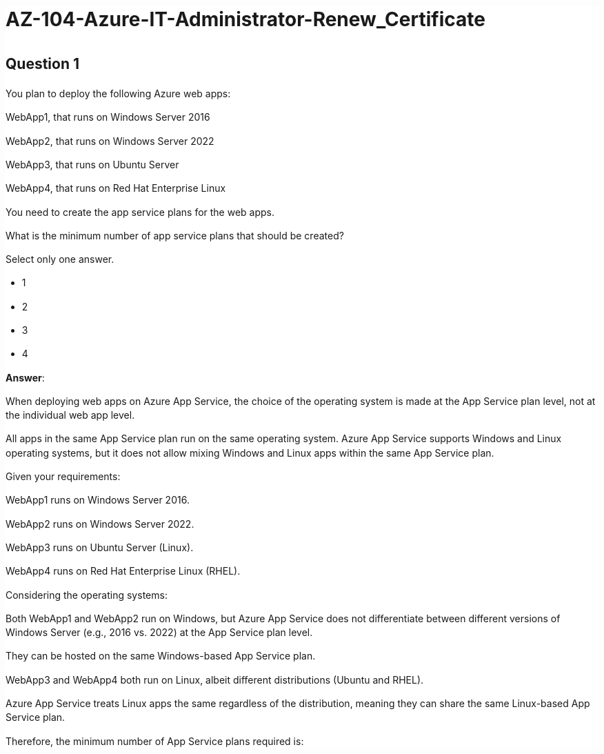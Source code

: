 # AZ-104-Azure-IT-Administrator-Renew_Certificate

## Question 1

You plan to deploy the following Azure web apps:

WebApp1, that runs on Windows Server 2016

WebApp2, that runs on Windows Server 2022

WebApp3, that runs on Ubuntu Server

WebApp4, that runs on Red Hat Enterprise Linux

You need to create the app service plans for the web apps.

What is the minimum number of app service plans that should be created?

Select only one answer.

- 1

- 2

- 3

- 4

**Answer**:

When deploying web apps on Azure App Service, the choice of the operating system is made at the App Service plan level, not at the individual web app level. 

All apps in the same App Service plan run on the same operating system. Azure App Service supports Windows and Linux operating systems, but it does not allow mixing Windows and Linux apps within the same App Service plan.

Given your requirements:

WebApp1 runs on Windows Server 2016.

WebApp2 runs on Windows Server 2022.

WebApp3 runs on Ubuntu Server (Linux).

WebApp4 runs on Red Hat Enterprise Linux (RHEL).

Considering the operating systems:

Both WebApp1 and WebApp2 run on Windows, but Azure App Service does not differentiate between different versions of Windows Server (e.g., 2016 vs. 2022) at the App Service plan level.

They can be hosted on the same Windows-based App Service plan.

WebApp3 and WebApp4 both run on Linux, albeit different distributions (Ubuntu and RHEL). 

Azure App Service treats Linux apps the same regardless of the distribution, meaning they can share the same Linux-based App Service plan.

Therefore, the minimum number of App Service plans required is:
